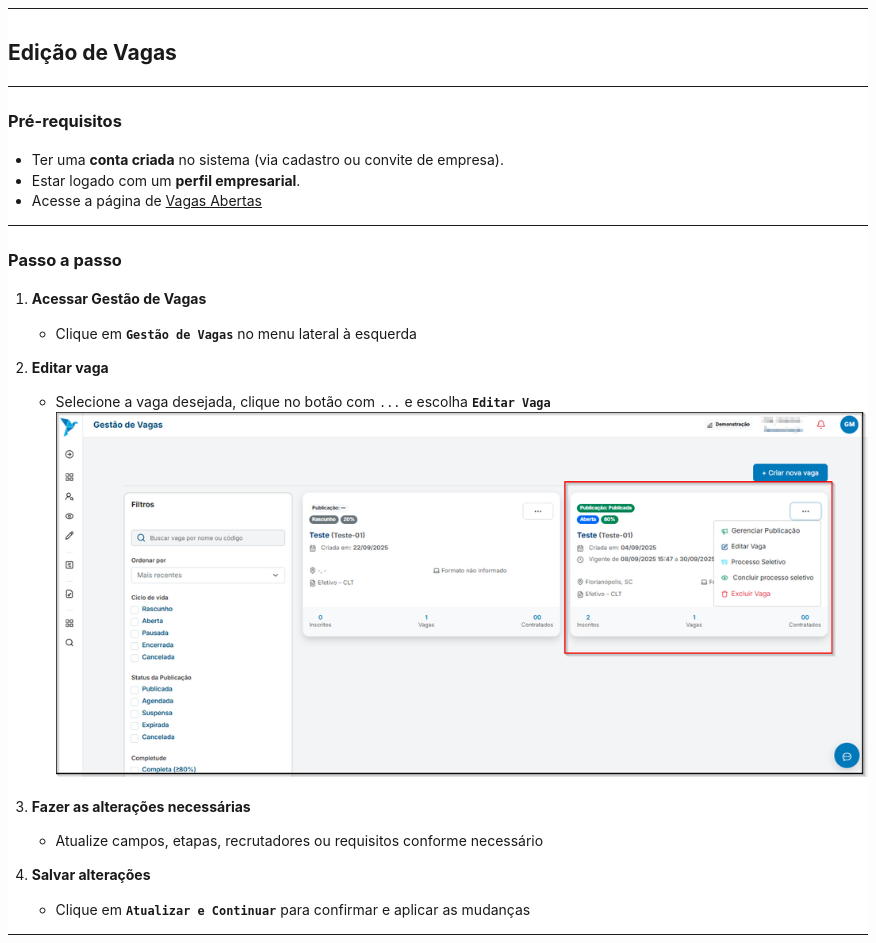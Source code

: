 
---

## <i data-lucide="pen" class="icon-lg"></i> Edição de Vagas

---

### <i data-lucide="square-check" class="icon-lg"></i> Pré-requisitos

- Ter uma **conta criada** no sistema (via cadastro ou convite de empresa).
- Estar logado com um **perfil empresarial**.
- Acesse a página de [Vagas Abertas](https://www.redeaviacao.com.br/empresa/vagas)

---

### <i data-lucide="notebook-pen" class="icon-lg"></i> Passo a passo

1. **Acessar Gestão de Vagas**  
    - Clique em **`Gestão de Vagas`** no menu lateral à esquerda
  
2. **Editar vaga**  
    - Selecione a vaga desejada, clique no botão com `...` e escolha **`Editar Vaga`** 
    ![Tela de gestão de vaga](../imagens/Vagas/gestao_de_vaga.png)

3. **Fazer as alterações necessárias**  
    - Atualize campos, etapas, recrutadores ou requisitos conforme necessário

4. **Salvar alterações**  
    - Clique em **`Atualizar e Continuar`** para confirmar e aplicar as mudanças

---